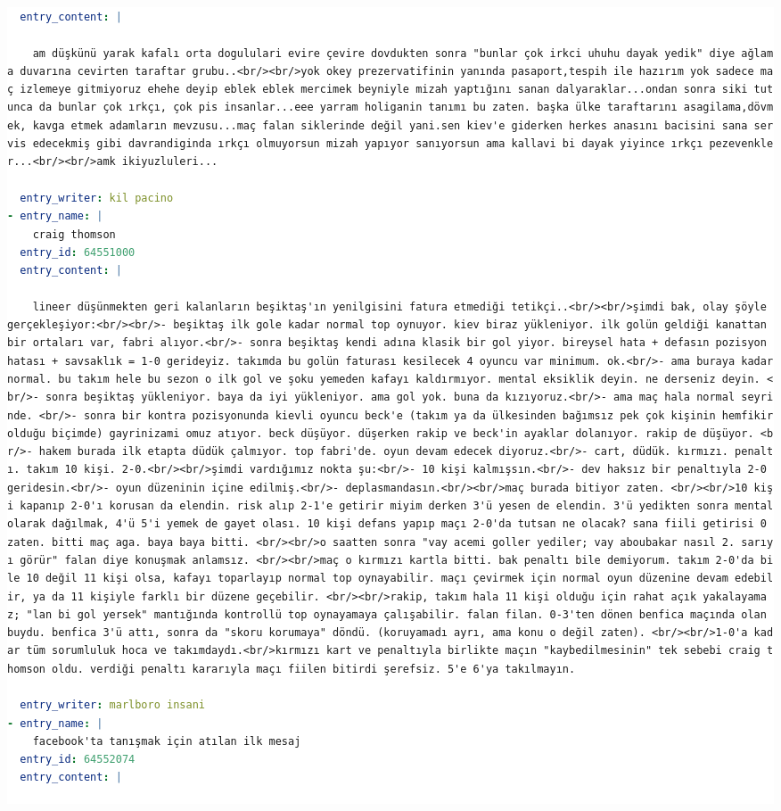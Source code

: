 ```yaml
  entry_content: |
    
    am düşkünü yarak kafalı orta dogululari evire çevire dovdukten sonra "bunlar çok irkci uhuhu dayak yedik" diye ağlama duvarına cevirten taraftar grubu..<br/><br/>yok okey prezervatifinin yanında pasaport,tespih ile hazırım yok sadece maç izlemeye gitmiyoruz ehehe deyip eblek eblek mercimek beyniyle mizah yaptığını sanan dalyaraklar...ondan sonra siki tutunca da bunlar çok ırkçı, çok pis insanlar...eee yarram holiganin tanımı bu zaten. başka ülke taraftarını asagilama,dövmek, kavga etmek adamların mevzusu...maç falan siklerinde değil yani.sen kiev'e giderken herkes anasını bacisini sana servis edecekmiş gibi davrandiginda ırkçı olmuyorsun mizah yapıyor sanıyorsun ama kallavi bi dayak yiyince ırkçı pezevenkler...<br/><br/>amk ikiyuzluleri...
   
  entry_writer: kil pacino
- entry_name: |
    craig thomson
  entry_id: 64551000
  entry_content: |
    
    lineer düşünmekten geri kalanların beşiktaş'ın yenilgisini fatura etmediği tetikçi..<br/><br/>şimdi bak, olay şöyle gerçekleşiyor:<br/><br/>- beşiktaş ilk gole kadar normal top oynuyor. kiev biraz yükleniyor. ilk golün geldiği kanattan bir ortaları var, fabri alıyor.<br/>- sonra beşiktaş kendi adına klasik bir gol yiyor. bireysel hata + defasın pozisyon hatası + savsaklık = 1-0 gerideyiz. takımda bu golün faturası kesilecek 4 oyuncu var minimum. ok.<br/>- ama buraya kadar normal. bu takım hele bu sezon o ilk gol ve şoku yemeden kafayı kaldırmıyor. mental eksiklik deyin. ne derseniz deyin. <br/>- sonra beşiktaş yükleniyor. baya da iyi yükleniyor. ama gol yok. buna da kızıyoruz.<br/>- ama maç hala normal seyrinde. <br/>- sonra bir kontra pozisyonunda kievli oyuncu beck'e (takım ya da ülkesinden bağımsız pek çok kişinin hemfikir olduğu biçimde) gayrinizami omuz atıyor. beck düşüyor. düşerken rakip ve beck'in ayaklar dolanıyor. rakip de düşüyor. <br/>- hakem burada ilk etapta düdük çalmıyor. top fabri'de. oyun devam edecek diyoruz.<br/>- cart, düdük. kırmızı. penaltı. takım 10 kişi. 2-0.<br/><br/>şimdi vardığımız nokta şu:<br/>- 10 kişi kalmışsın.<br/>- dev haksız bir penaltıyla 2-0 geridesin.<br/>- oyun düzeninin içine edilmiş.<br/>- deplasmandasın.<br/><br/>maç burada bitiyor zaten. <br/><br/>10 kişi kapanıp 2-0'ı korusan da elendin. risk alıp 2-1'e getirir miyim derken 3'ü yesen de elendin. 3'ü yedikten sonra mental olarak dağılmak, 4'ü 5'i yemek de gayet olası. 10 kişi defans yapıp maçı 2-0'da tutsan ne olacak? sana fiili getirisi 0 zaten. bitti maç aga. baya baya bitti. <br/><br/>o saatten sonra "vay acemi goller yediler; vay aboubakar nasıl 2. sarıyı görür" falan diye konuşmak anlamsız. <br/><br/>maç o kırmızı kartla bitti. bak penaltı bile demiyorum. takım 2-0'da bile 10 değil 11 kişi olsa, kafayı toparlayıp normal top oynayabilir. maçı çevirmek için normal oyun düzenine devam edebilir, ya da 11 kişiyle farklı bir düzene geçebilir. <br/><br/>rakip, takım hala 11 kişi olduğu için rahat açık yakalayamaz; "lan bi gol yersek" mantığında kontrollü top oynayamaya çalışabilir. falan filan. 0-3'ten dönen benfica maçında olan buydu. benfica 3'ü attı, sonra da "skoru korumaya" döndü. (koruyamadı ayrı, ama konu o değil zaten). <br/><br/>1-0'a kadar tüm sorumluluk hoca ve takımdaydı.<br/>kırmızı kart ve penaltıyla birlikte maçın "kaybedilmesinin" tek sebebi craig thomson oldu. verdiği penaltı kararıyla maçı fiilen bitirdi şerefsiz. 5'e 6'ya takılmayın.
   
  entry_writer: marlboro insani
- entry_name: |
    facebook'ta tanışmak için atılan ilk mesaj
  entry_id: 64552074
  entry_content: |
    
```